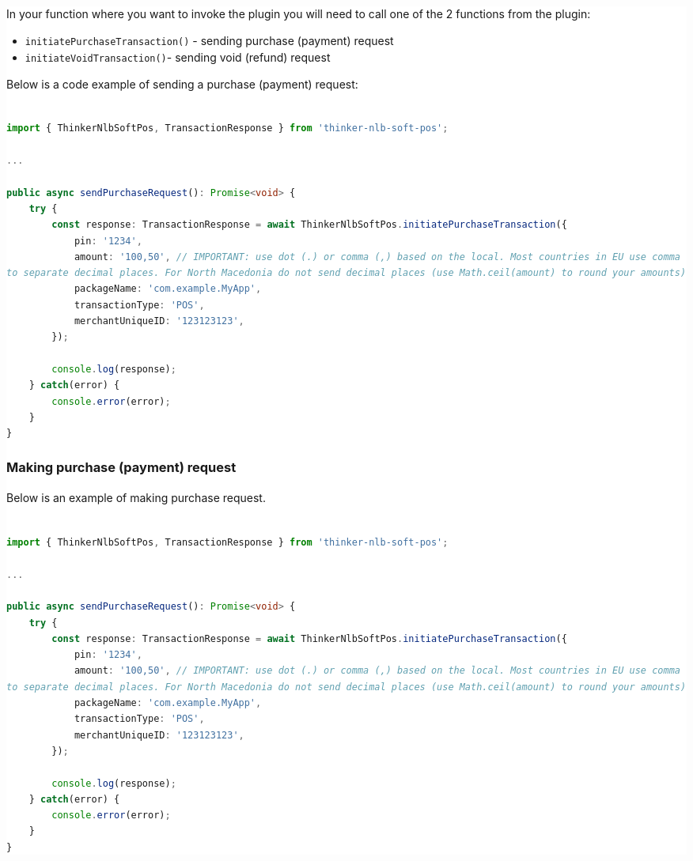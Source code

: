In your function where you want to invoke the plugin you will need to call one of the 2
functions from the plugin:
- `initiatePurchaseTransaction()` - sending purchase (payment) request
- `initiateVoidTransaction()`- sending void (refund) request

Below is a code example of sending a purchase (payment) request:

```typescript

import { ThinkerNlbSoftPos, TransactionResponse } from 'thinker-nlb-soft-pos';

...

public async sendPurchaseRequest(): Promise<void> {
    try {
        const response: TransactionResponse = await ThinkerNlbSoftPos.initiatePurchaseTransaction({
            pin: '1234',
            amount: '100,50', // IMPORTANT: use dot (.) or comma (,) based on the local. Most countries in EU use comma to separate decimal places. For North Macedonia do not send decimal places (use Math.ceil(amount) to round your amounts)
            packageName: 'com.example.MyApp',
            transactionType: 'POS',
            merchantUniqueID: '123123123',
        });
        
        console.log(response);
    } catch(error) {
        console.error(error);
    }
}
```

### Making purchase (payment) request

Below is an example of making purchase request.

```typescript

import { ThinkerNlbSoftPos, TransactionResponse } from 'thinker-nlb-soft-pos';

...

public async sendPurchaseRequest(): Promise<void> {
    try {
        const response: TransactionResponse = await ThinkerNlbSoftPos.initiatePurchaseTransaction({
            pin: '1234',
            amount: '100,50', // IMPORTANT: use dot (.) or comma (,) based on the local. Most countries in EU use comma to separate decimal places. For North Macedonia do not send decimal places (use Math.ceil(amount) to round your amounts)
            packageName: 'com.example.MyApp',
            transactionType: 'POS',
            merchantUniqueID: '123123123',
        });
        
        console.log(response);
    } catch(error) {
        console.error(error);
    }
}
```

